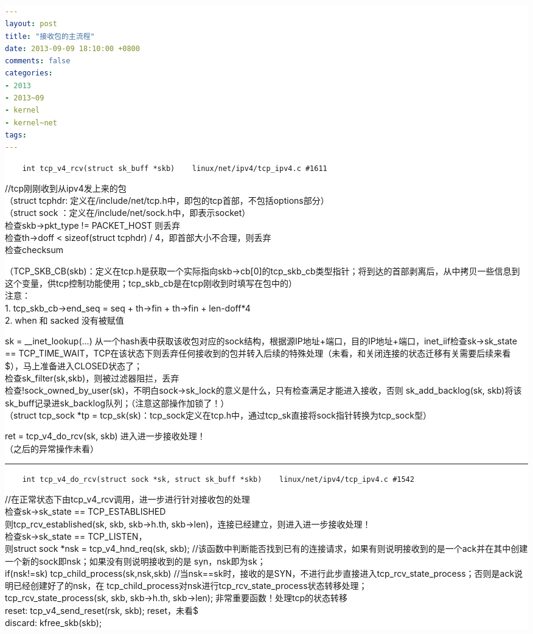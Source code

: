 ```yaml
---
layout: post
title: "接收包的主流程"
date: 2013-09-09 18:10:00 +0800
comments: false
categories:
- 2013
- 2013~09
- kernel
- kernel~net
tags:
---
```

```
	int tcp_v4_rcv(struct sk_buff *skb)    linux/net/ipv4/tcp_ipv4.c #1611
```
  //tcp刚刚收到从ipv4发上来的包  
  （struct tcphdr: 定义在/include/net/tcp.h中，即包的tcp首部，不包括options部分）  
  （struct sock ：定义在/include/net/sock.h中，即表示socket）  
  检查skb->pkt_type != PACKET_HOST 则丢弃  
  检查th->doff < sizeof(struct tcphdr) / 4，即首部大小不合理，则丢弃  
  检查checksum  

  （TCP_SKB_CB(skb)：定义在tcp.h是获取一个实际指向skb->cb[0]的tcp_skb_cb类型指针；将到达的首部剥离后，从中拷贝一些信息到这个变量，供tcp控制功能使用；tcp_skb_cb是在tcp刚收到时填写在包中的）  
  注意：  
        1. tcp_skb_cb->end_seq = seq + th->fin + th->fin + len-doff*4  
        2. when 和 sacked 没有被赋值

  sk = __inet_lookup(...) 从一个hash表中获取该收包对应的sock结构，根据源IP地址+端口，目的IP地址+端口，inet_iif检查sk->sk_state == TCP_TIME_WAIT，TCP在该状态下则丢弃任何接收到的包并转入后续的特殊处理（未看，和关闭连接的状态迁移有关需要后续来看$），马上准备进入CLOSED状态了；  
  检查sk_filter(sk,skb)，则被过滤器阻拦，丢弃  
  检查!sock_owned_by_user(sk)，不明白sock->sk_lock的意义是什么，只有检查满足才能进入接收，否则 sk_add_backlog(sk, skb)将该sk_buff记录进sk_backlog队列；（注意这部操作加锁了！）  
（struct tcp_sock *tp = tcp_sk(sk)：tcp_sock定义在tcp.h中，通过tcp_sk直接将sock指针转换为tcp_sock型）

  ret = tcp_v4_do_rcv(sk, skb) 进入进一步接收处理！  
（之后的异常操作未看）

----------

```
	int tcp_v4_do_rcv(struct sock *sk, struct sk_buff *skb)    linux/net/ipv4/tcp_ipv4.c #1542
```
  //在正常状态下由tcp_v4_rcv调用，进一步进行针对接收包的处理  
  检查sk->sk_state == TCP_ESTABLISHED  
    则tcp_rcv_established(sk, skb, skb->h.th, skb->len)，连接已经建立，则进入进一步接收处理！  
  检查sk->sk_state == TCP_LISTEN，  
    则struct sock *nsk = tcp_v4_hnd_req(sk, skb);    //该函数中判断能否找到已有的连接请求，如果有则说明接收到的是一个ack并在其中创建一个新的sock即nsk；如果没有则说明接收到的是 syn，nsk即为sk；  
  if(nsk!=sk) tcp_child_process(sk,nsk,skb)    //当nsk==sk时，接收的是SYN，不进行此步直接进入tcp_rcv_state_process；否则是ack说明已经创建好了的nsk，在 tcp_child_process对nsk进行tcp_rcv_state_process状态转移处理；  
  tcp_rcv_state_process(sk, skb, skb->h.th, skb->len); 非常重要函数！处理tcp的状态转移  
  reset: tcp_v4_send_reset(rsk, skb);    reset，未看$  
  discard: kfree_skb(skb);  
